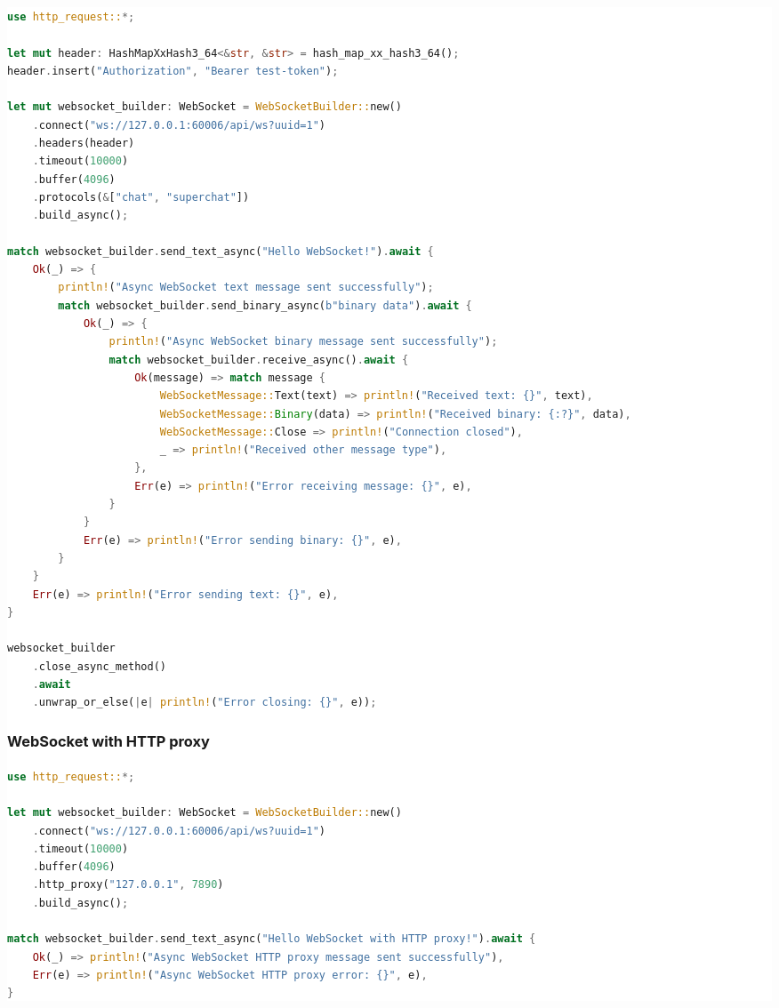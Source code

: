 ```rust
use http_request::*;

let mut header: HashMapXxHash3_64<&str, &str> = hash_map_xx_hash3_64();
header.insert("Authorization", "Bearer test-token");

let mut websocket_builder: WebSocket = WebSocketBuilder::new()
    .connect("ws://127.0.0.1:60006/api/ws?uuid=1")
    .headers(header)
    .timeout(10000)
    .buffer(4096)
    .protocols(&["chat", "superchat"])
    .build_async();

match websocket_builder.send_text_async("Hello WebSocket!").await {
    Ok(_) => {
        println!("Async WebSocket text message sent successfully");
        match websocket_builder.send_binary_async(b"binary data").await {
            Ok(_) => {
                println!("Async WebSocket binary message sent successfully");
                match websocket_builder.receive_async().await {
                    Ok(message) => match message {
                        WebSocketMessage::Text(text) => println!("Received text: {}", text),
                        WebSocketMessage::Binary(data) => println!("Received binary: {:?}", data),
                        WebSocketMessage::Close => println!("Connection closed"),
                        _ => println!("Received other message type"),
                    },
                    Err(e) => println!("Error receiving message: {}", e),
                }
            }
            Err(e) => println!("Error sending binary: {}", e),
        }
    }
    Err(e) => println!("Error sending text: {}", e),
}

websocket_builder
    .close_async_method()
    .await
    .unwrap_or_else(|e| println!("Error closing: {}", e));
```

### WebSocket with HTTP proxy

```rust
use http_request::*;

let mut websocket_builder: WebSocket = WebSocketBuilder::new()
    .connect("ws://127.0.0.1:60006/api/ws?uuid=1")
    .timeout(10000)
    .buffer(4096)
    .http_proxy("127.0.0.1", 7890)
    .build_async();

match websocket_builder.send_text_async("Hello WebSocket with HTTP proxy!").await {
    Ok(_) => println!("Async WebSocket HTTP proxy message sent successfully"),
    Err(e) => println!("Async WebSocket HTTP proxy error: {}", e),
}
```
